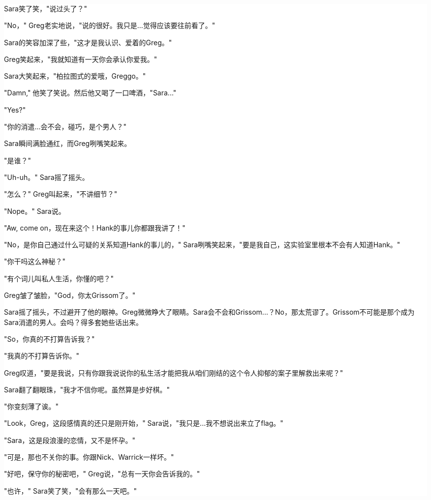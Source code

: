 Sara笑了笑，"说过头了？"

"No，" Greg老实地说，"说的很好。我只是...觉得应该要往前看了。"

Sara的笑容加深了些，"这才是我认识、爱着的Greg。"

Greg笑起来，"我就知道有一天你会承认你爱我。"

Sara大笑起来，"柏拉图式的爱哦，Greggo。"

"Damn," 他笑了笑说。然后他又喝了一口啤酒，"Sara..."

"Yes?"

"你的消遣...会不会，碰巧，是个男人？"

Sara瞬间满脸通红，而Greg咧嘴笑起来。

"是谁？"

"Uh-uh。" Sara摇了摇头。

"怎么？" Greg叫起来，"不讲细节？"

"Nope。" Sara说。

"Aw, come on，现在来这个！Hank的事儿你都跟我讲了！"

"No，是你自己通过什么可疑的关系知道Hank的事儿的，" Sara咧嘴笑起来，"要是我自己，这实验室里根本不会有人知道Hank。"

"你干吗这么神秘？"

"有个词儿叫私人生活，你懂的吧？"

Greg皱了皱脸，"God，你太Grissom了。"

Sara摇了摇头，不过避开了他的眼神。Greg微微睁大了眼睛。Sara会不会和Grissom...？No，那太荒谬了。Grissom不可能是那个成为Sara消遣的男人。会吗？得多套她些话出来。

"So，你真的不打算告诉我？"

"我真的不打算告诉你。"

Greg叹道，"要是我说，只有你跟我说说你的私生活才能把我从咱们刚结的这个令人抑郁的案子里解救出来呢？"

Sara翻了翻眼珠，"我才不信你呢。虽然算是步好棋。"

"你变刻薄了诶。"

"Look，Greg，这段感情真的还只是刚开始，" Sara说，"我只是...我不想说出来立了flag。"

"Sara，这是段浪漫的恋情，又不是怀孕。"

"可是，那也不关你的事。你跟Nick、Warrick一样坏。"

"好吧，保守你的秘密吧，" Greg说，"总有一天你会告诉我的。"

"也许，" Sara笑了笑，"会有那么一天吧。"
